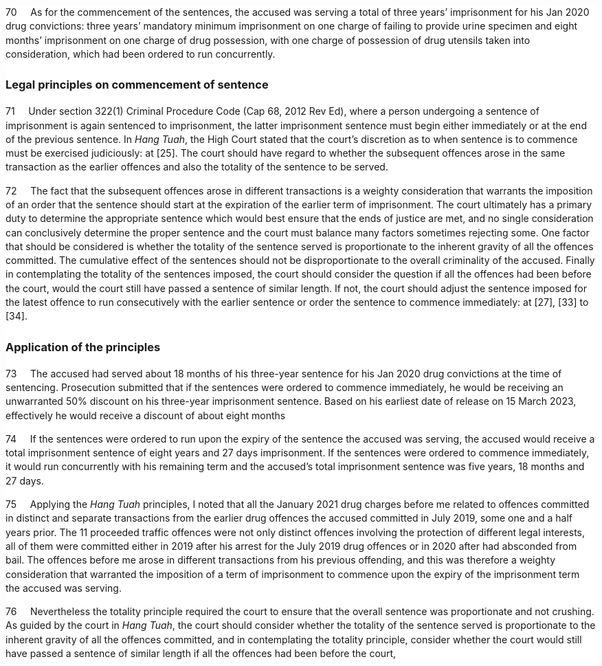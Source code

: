 70     As for the commencement of the sentences, the accused was serving a total of three years’ imprisonment for his Jan 2020 drug convictions: three years’ mandatory minimum imprisonment on one charge of failing to provide urine specimen and eight months’ imprisonment on one charge of drug possession, with one charge of possession of drug utensils taken into consideration, which had been ordered to run concurrently.

### Legal principles on commencement of sentence

71     Under section 322(1) Criminal Procedure Code (Cap 68, 2012 Rev Ed), where a person undergoing a sentence of imprisonment is again sentenced to imprisonment, the latter imprisonment sentence must begin either immediately or at the end of the previous sentence. In _Hang Tuah_, the High Court stated that the court’s discretion as to when sentence is to commence must be exercised judiciously: at \[25\]. The court should have regard to whether the subsequent offences arose in the same transaction as the earlier offences and also the totality of the sentence to be served.

72     The fact that the subsequent offences arose in different transactions is a weighty consideration that warrants the imposition of an order that the sentence should start at the expiration of the earlier term of imprisonment. The court ultimately has a primary duty to determine the appropriate sentence which would best ensure that the ends of justice are met, and no single consideration can conclusively determine the proper sentence and the court must balance many factors sometimes rejecting some. One factor that should be considered is whether the totality of the sentence served is proportionate to the inherent gravity of all the offences committed. The cumulative effect of the sentences should not be disproportionate to the overall criminality of the accused. Finally in contemplating the totality of the sentences imposed, the court should consider the question if all the offences had been before the court, would the court still have passed a sentence of similar length. If not, the court should adjust the sentence imposed for the latest offence to run consecutively with the earlier sentence or order the sentence to commence immediately: at \[27\], \[33\] to \[34\].

### Application of the principles

73     The accused had served about 18 months of his three-year sentence for his Jan 2020 drug convictions at the time of sentencing. Prosecution submitted that if the sentences were ordered to commence immediately, he would be receiving an unwarranted 50% discount on his three-year imprisonment sentence. Based on his earliest date of release on 15 March 2023, effectively he would receive a discount of about eight months

74     If the sentences were ordered to run upon the expiry of the sentence the accused was serving, the accused would receive a total imprisonment sentence of eight years and 27 days imprisonment. If the sentences were ordered to commence immediately, it would run concurrently with his remaining term and the accused’s total imprisonment sentence was five years, 18 months and 27 days.

75     Applying the _Hang Tuah_ principles, I noted that all the January 2021 drug charges before me related to offences committed in distinct and separate transactions from the earlier drug offences the accused committed in July 2019, some one and a half years prior. The 11 proceeded traffic offences were not only distinct offences involving the protection of different legal interests, all of them were committed either in 2019 after his arrest for the July 2019 drug offences or in 2020 after had absconded from bail. The offences before me arose in different transactions from his previous offending, and this was therefore a weighty consideration that warranted the imposition of a term of imprisonment to commence upon the expiry of the imprisonment term the accused was serving.

76     Nevertheless the totality principle required the court to ensure that the overall sentence was proportionate and not crushing. As guided by the court in _Hang Tuah_, the court should consider whether the totality of the sentence served is proportionate to the inherent gravity of all the offences committed, and in contemplating the totality principle, consider whether the court would still have passed a sentence of similar length if all the offences had been before the court,
